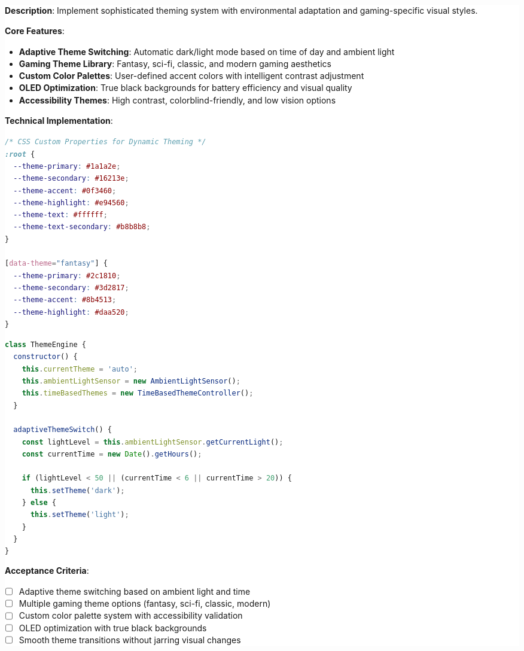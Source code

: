 **Description**: Implement sophisticated theming system with environmental adaptation and gaming-specific visual styles.

**Core Features**:
- **Adaptive Theme Switching**: Automatic dark/light mode based on time of day and ambient light
- **Gaming Theme Library**: Fantasy, sci-fi, classic, and modern gaming aesthetics  
- **Custom Color Palettes**: User-defined accent colors with intelligent contrast adjustment
- **OLED Optimization**: True black backgrounds for battery efficiency and visual quality
- **Accessibility Themes**: High contrast, colorblind-friendly, and low vision options

**Technical Implementation**:
```css
/* CSS Custom Properties for Dynamic Theming */
:root {
  --theme-primary: #1a1a2e;
  --theme-secondary: #16213e;
  --theme-accent: #0f3460;
  --theme-highlight: #e94560;
  --theme-text: #ffffff;
  --theme-text-secondary: #b8b8b8;
}

[data-theme="fantasy"] {
  --theme-primary: #2c1810;
  --theme-secondary: #3d2817;
  --theme-accent: #8b4513;
  --theme-highlight: #daa520;
}
```

```javascript
class ThemeEngine {
  constructor() {
    this.currentTheme = 'auto';
    this.ambientLightSensor = new AmbientLightSensor();
    this.timeBasedThemes = new TimeBasedThemeController();
  }
  
  adaptiveThemeSwitch() {
    const lightLevel = this.ambientLightSensor.getCurrentLight();
    const currentTime = new Date().getHours();
    
    if (lightLevel < 50 || (currentTime < 6 || currentTime > 20)) {
      this.setTheme('dark');
    } else {
      this.setTheme('light');
    }
  }
}
```

**Acceptance Criteria**:
- [ ] Adaptive theme switching based on ambient light and time
- [ ] Multiple gaming theme options (fantasy, sci-fi, classic, modern)
- [ ] Custom color palette system with accessibility validation
- [ ] OLED optimization with true black backgrounds
- [ ] Smooth theme transitions without jarring visual changes
